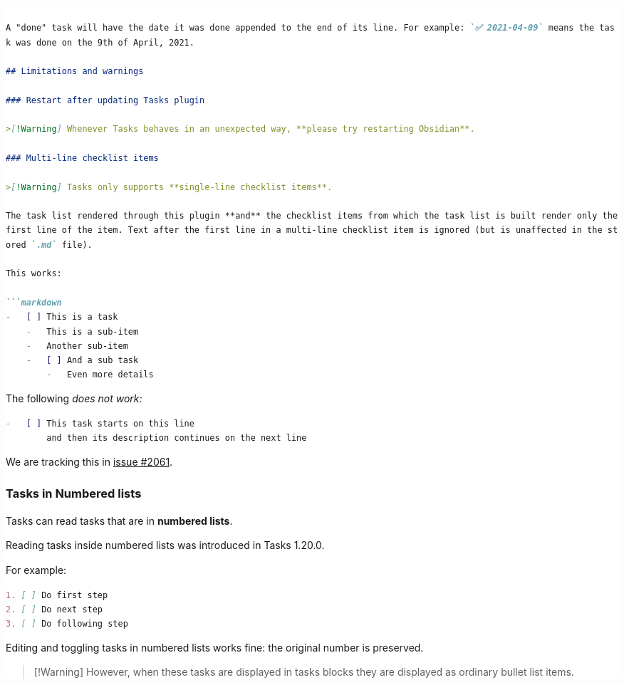 ```markdown

A "done" task will have the date it was done appended to the end of its line. For example: `✅ 2021-04-09` means the task was done on the 9th of April, 2021.

## Limitations and warnings

### Restart after updating Tasks plugin

>[!Warning] Whenever Tasks behaves in an unexpected way, **please try restarting Obsidian**.

### Multi-line checklist items

>[!Warning] Tasks only supports **single-line checklist items**.

The task list rendered through this plugin **and** the checklist items from which the task list is built render only the first line of the item. Text after the first line in a multi-line checklist item is ignored (but is unaffected in the stored `.md` file).

This works:

```markdown
-   [ ] This is a task
    -   This is a sub-item
    -   Another sub-item
    -   [ ] And a sub task
        -   Even more details
```

The following _does not work:_

```markdown
-   [ ] This task starts on this line
        and then its description continues on the next line
```

We are tracking this in [issue #2061](https://github.com/obsidian-tasks-group/obsidian-tasks/issues/2061).

### Tasks in Numbered lists

Tasks can read tasks that are in **numbered lists**.

Reading tasks inside numbered lists was introduced in Tasks 1.20.0.

For example:

```markdown
1. [ ] Do first step
2. [ ] Do next step
3. [ ] Do following step
```

Editing and toggling tasks in numbered lists works fine: the original number is preserved.

>[!Warning] However, when these tasks are displayed in tasks blocks they are displayed as ordinary bullet list items.
